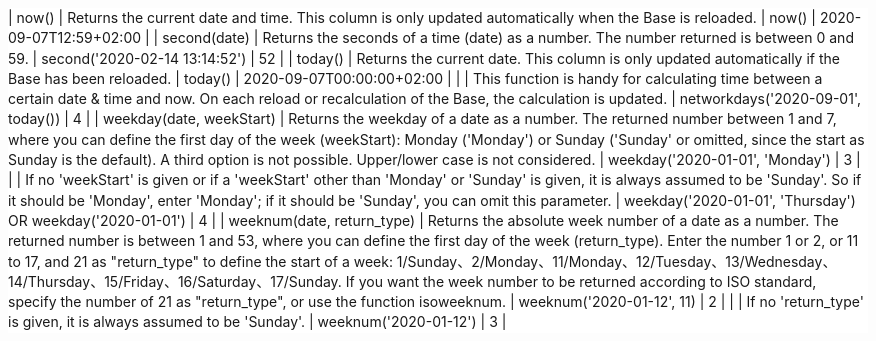 | now()                                                    | Returns the current date and time. This column is only updated automatically when the Base is reloaded.                                                                                                                                                                                                                                                                                                                                                                                                               | now()                                                                                      | 2020-09-07T12:59+02:00    |
| second(date)                                             | Returns the seconds of a time (date) as a number. The number returned is between 0 and 59.                                                                                                                                                                                                                                                                                                                                                                                                                            | second('2020-02-14 13:14:52')                                                              | 52                        |
| today()                                                  | Returns the current date. This column is only updated automatically if the Base has been reloaded.                                                                                                                                                                                                                                                                                                                                                                                                                    | today()                                                                                    | 2020-09-07T00:00:00+02:00 |
|                                                          | This function is handy for calculating time between a certain date & time and now. On each reload or recalculation of the Base, the calculation is updated.                                                                                                                                                                                                                                                                                                                                                           | networkdays('2020-09-01', today())                                                         | 4                         |
| weekday(date, weekStart)                                 | Returns the weekday of a date as a number. The returned number between 1 and 7, where you can define the first day of the week (weekStart): Monday ('Monday') or Sunday ('Sunday' or omitted, since the start as Sunday is the default). A third option is not possible. Upper/lower case is not considered.                                                                                                                                                                                                          | weekday('2020-01-01', 'Monday')                                                            | 3                         |
|                                                          | If no 'weekStart' is given or if a 'weekStart' other than 'Monday' or 'Sunday' is given, it is always assumed to be 'Sunday'. So if it should be 'Monday', enter 'Monday'; if it should be 'Sunday', you can omit this parameter.                                                                                                                                                                                                                                                                                     | weekday('2020-01-01', 'Thursday') OR weekday('2020-01-01')                                 | 4                         |
| weeknum(date, return_type)                               | Returns the absolute week number of a date as a number. The returned number is between 1 and 53, where you can define the first day of the week (return_type). Enter the number 1 or 2, or 11 to 17, and 21 as "return_type" to define the start of a week: 1/Sunday、2/Monday、11/Monday、12/Tuesday、13/Wednesday、14/Thursday、15/Friday、16/Saturday、17/Sunday. If you want the week number to be returned according to ISO standard, specify the number of 21 as "return_type", or use the function isoweeknum. | weeknum('2020-01-12', 11)                                                                  | 2                         |
|                                                          | If no 'return_type' is given, it is always assumed to be 'Sunday'.                                                                                                                                                                                                                                                                                                                                                                                                                                                    | weeknum('2020-01-12')                                                                      | 3                         |